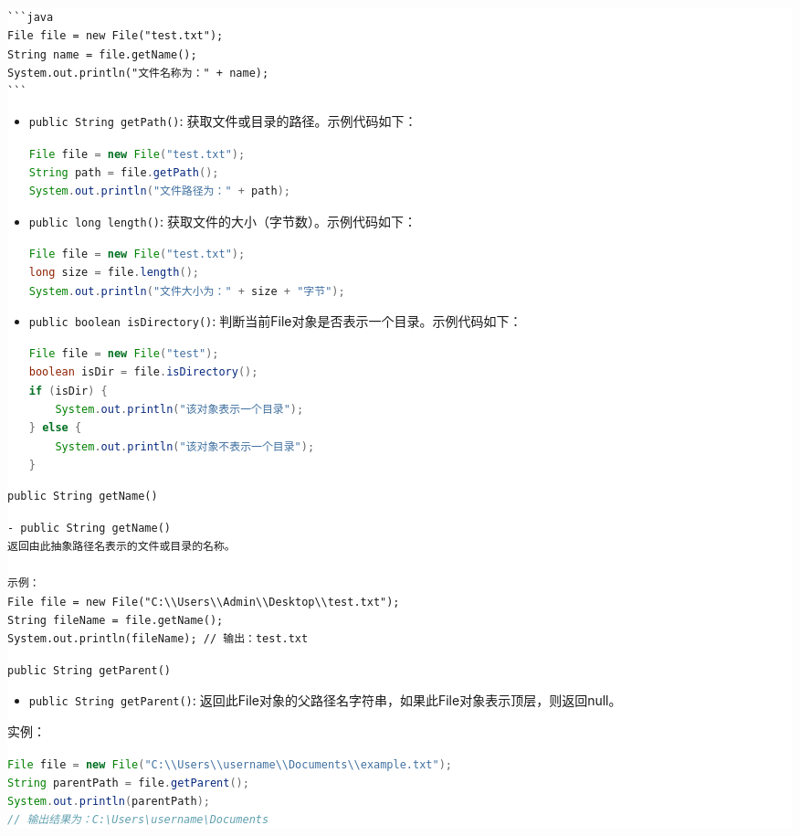     ```java
    File file = new File("test.txt");
    String name = file.getName();
    System.out.println("文件名称为：" + name);
    ```

  - `public String getPath()`: 获取文件或目录的路径。示例代码如下：

    ```java
    File file = new File("test.txt");
    String path = file.getPath();
    System.out.println("文件路径为：" + path);
    ```

  - `public long length()`: 获取文件的大小（字节数）。示例代码如下：

    ```java
    File file = new File("test.txt");
    long size = file.length();
    System.out.println("文件大小为：" + size + "字节");
    ```

  - `public boolean isDirectory()`: 判断当前File对象是否表示一个目录。示例代码如下：

    ```java
    File file = new File("test");
    boolean isDir = file.isDirectory();
    if (isDir) {
        System.out.println("该对象表示一个目录");
    } else {
        System.out.println("该对象不表示一个目录");
    }
    ```

`public String getName()`
   ```
- public String getName()
  返回由此抽象路径名表示的文件或目录的名称。
  
  示例：
  File file = new File("C:\\Users\\Admin\\Desktop\\test.txt");
  String fileName = file.getName();
  System.out.println(fileName); // 输出：test.txt
   ```

`public String getParent()`
   - `public String getParent()`: 返回此File对象的父路径名字符串，如果此File对象表示顶层，则返回null。

实例：

```java
File file = new File("C:\\Users\\username\\Documents\\example.txt");
String parentPath = file.getParent();
System.out.println(parentPath);
// 输出结果为：C:\Users\username\Documents
```
